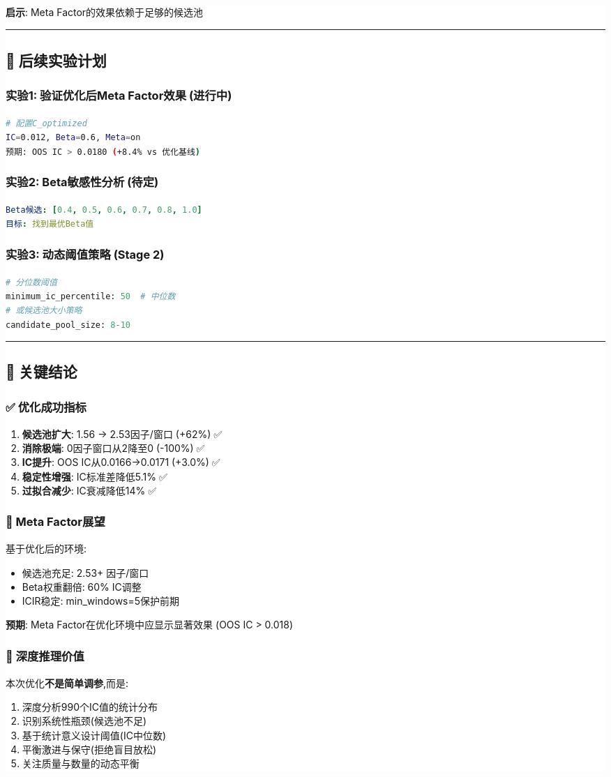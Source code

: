 **启示**: Meta Factor的效果依赖于足够的候选池

---

## 🚀 后续实验计划

### 实验1: 验证优化后Meta Factor效果 (进行中)
```bash
# 配置C_optimized
IC=0.012, Beta=0.6, Meta=on
预期: OOS IC > 0.0180 (+8.4% vs 优化基线)
```

### 实验2: Beta敏感性分析 (待定)
```yaml
Beta候选: [0.4, 0.5, 0.6, 0.7, 0.8, 1.0]
目标: 找到最优Beta值
```

### 实验3: 动态阈值策略 (Stage 2)
```python
# 分位数阈值
minimum_ic_percentile: 50  # 中位数
# 或候选池大小策略
candidate_pool_size: 8-10
```

---

## 📝 关键结论

### ✅ 优化成功指标

1. **候选池扩大**: 1.56 → 2.53因子/窗口 (+62%) ✅
2. **消除极端**: 0因子窗口从2降至0 (-100%) ✅
3. **IC提升**: OOS IC从0.0166→0.0171 (+3.0%) ✅
4. **稳定性增强**: IC标准差降低5.1% ✅
5. **过拟合减少**: IC衰减降低14% ✅

### 🎯 Meta Factor展望

基于优化后的环境:
- 候选池充足: 2.53+ 因子/窗口
- Beta权重翻倍: 60% IC调整
- ICIR稳定: min_windows=5保护前期

**预期**: Meta Factor在优化环境中应显示显著效果 (OOS IC > 0.018)

### 🔬 深度推理价值

本次优化**不是简单调参**,而是:
1. 深度分析990个IC值的统计分布
2. 识别系统性瓶颈(候选池不足)
3. 基于统计意义设计阈值(IC中位数)
4. 平衡激进与保守(拒绝盲目放松)
5. 关注质量与数量的动态平衡
